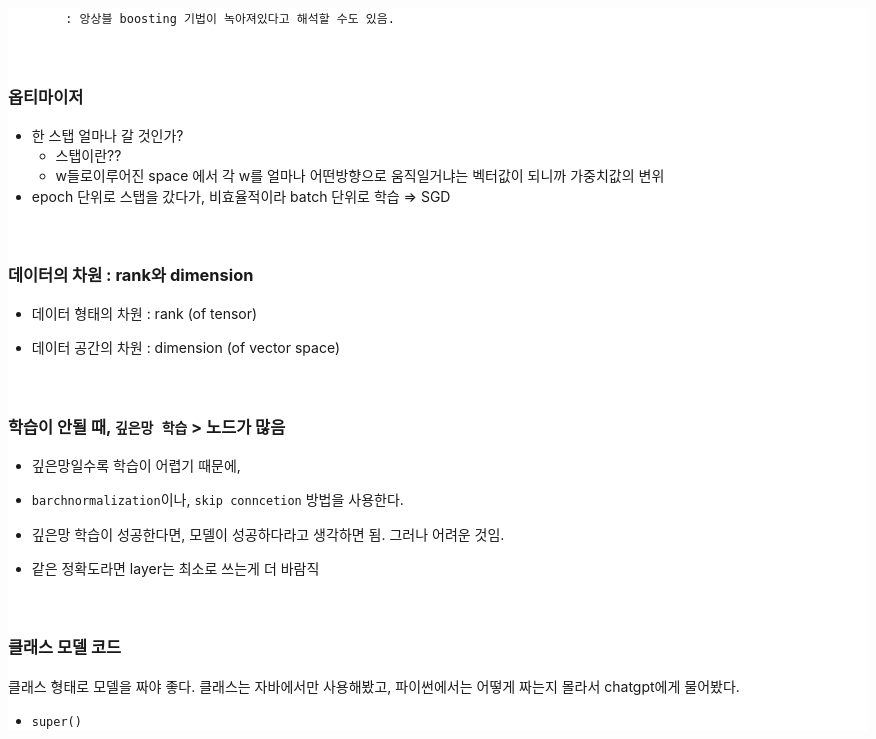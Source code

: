             : 앙상블 boosting 기법이 녹아져있다고 해석할 수도 있음.

<br>           

### 옵티마이저



- 한 스탭 얼마나 갈 것인가?
    - 스탭이란??
    - w들로이루어진 space 에서 각 w를 얼마나 어떤방향으로 움직일거냐는 벡터값이 되니까 가중치값의 변위
- epoch 단위로 스탭을 갔다가, 비효율적이라 batch 단위로 학습 ⇒ SGD


<br>  

### 데이터의 차원 : rank와 dimension

- 데이터 형태의 차원 : rank (of tensor)

- 데이터 공간의 차원 : dimension (of vector space)

<br>

### 학습이 안될 때, `깊은망 학습` > 노드가 많음

- 깊은망일수록 학습이 어렵기 때문에,

- `barchnormalization`이나, `skip conncetion` 방법을 사용한다.

- 깊은망 학습이 성공한다면, 모델이 성공하다라고 생각하면 됨. 그러나 어려운 것임.

- 같은 정확도라면 layer는 최소로 쓰는게 더 바람직

<br>

### 클래스 모델 코드

클래스 형태로 모델을 짜야 좋다. 클래스는 자바에서만 사용해봤고, 파이썬에서는 어떻게 짜는지 몰라서 chatgpt에게 물어봤다.


- `super()`
    